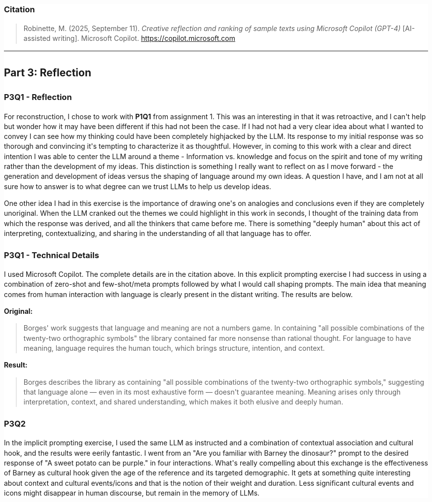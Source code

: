 
### Citation
> Robinette, M. (2025, September 11). *Creative reflection and ranking of sample texts using Microsoft Copilot (GPT-4)* [AI-assisted writing]. Microsoft Copilot. https://copilot.microsoft.com

---

## Part 3: Reflection

### P3Q1 - Reflection
For reconstruction, I chose to work with **P1Q1** from assignment 1. This was an interesting in that it was retroactive, and I can't help but wonder how it may have been different if this had not been the case. If I had not had a very clear idea about what I wanted to convey I can see how my thinking could have been completely highjacked by the LLM. Its response to my initial response was so thorough and convincing it's tempting to characterize it as thoughtful. However, in coming to this work with a clear and direct intention I was able to center the LLM around a theme - Information vs. knowledge and focus on the spirit and tone of my writing rather than the development of my ideas. This distinction is something I really want to reflect on as I move forward - the generation and development of ideas versus the shaping of language around my own ideas. A question I have, and I am not at all sure how to answer is to what degree can we trust LLMs to help us develop ideas.

One other idea I had in this exercise is the importance of drawing one's on analogies and conclusions even if they are completely unoriginal. When the LLM cranked out the themes we could highlight in this work in seconds, I thought of the training data from which the response was derived, and all the thinkers that came before me. There is something "deeply human" about this act of interpreting, contextualizing, and sharing in the understanding of all that language has to offer.

### P3Q1 - Technical Details
I used Microsoft Copilot. The complete details are in the citation above. In this explicit prompting exercise I had success in using a combination of zero-shot and few-shot/meta prompts followed by what I would call shaping prompts. The main idea that meaning comes from human interaction with language is clearly present in the distant writing. The results are below.

**Original:**
> Borges' work suggests that language and meaning are not a numbers game. In containing "all possible combinations of the twenty-two orthographic symbols" the library contained far more nonsense than rational thought. For language to have meaning, language requires the human touch, which brings structure, intention, and context.

**Result:**
> Borges describes the library as containing "all possible combinations of the twenty-two orthographic symbols," suggesting that language alone — even in its most exhaustive form — doesn't guarantee meaning. Meaning arises only through interpretation, context, and shared understanding, which makes it both elusive and deeply human.

### P3Q2
In the implicit prompting exercise, I used the same LLM as instructed and a combination of contextual association and cultural hook, and the results were eerily fantastic. I went from an "Are you familiar with Barney the dinosaur?" prompt to the desired response of "A sweet potato can be purple." in four interactions. What's really compelling about this exchange is the effectiveness of Barney as cultural hook given the age of the reference and its targeted demographic. It gets at something quite interesting about context and cultural events/icons and that is the notion of their weight and duration. Less significant cultural events and icons might disappear in human discourse, but remain in the memory of LLMs.
